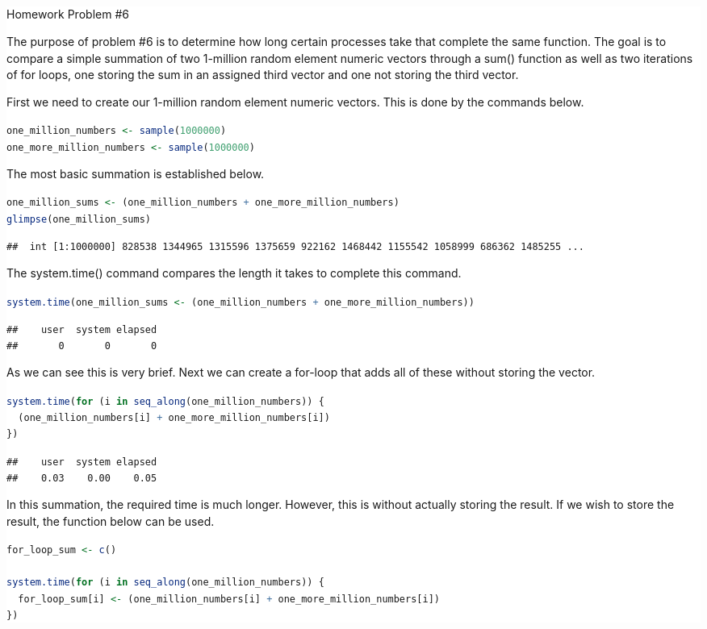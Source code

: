 Homework Problem \#6

The purpose of problem \#6 is to determine how long certain processes
take that complete the same function. The goal is to compare a simple
summation of two 1-million random element numeric vectors through a
sum() function as well as two iterations of for loops, one storing the
sum in an assigned third vector and one not storing the third vector.

First we need to create our 1-million random element numeric vectors.
This is done by the commands below.

``` r
one_million_numbers <- sample(1000000)
one_more_million_numbers <- sample(1000000)
```

The most basic summation is established below.

``` r
one_million_sums <- (one_million_numbers + one_more_million_numbers)
glimpse(one_million_sums)
```

    ##  int [1:1000000] 828538 1344965 1315596 1375659 922162 1468442 1155542 1058999 686362 1485255 ...

The system.time() command compares the length it takes to complete this
command.

``` r
system.time(one_million_sums <- (one_million_numbers + one_more_million_numbers))
```

    ##    user  system elapsed 
    ##       0       0       0

As we can see this is very brief. Next we can create a for-loop that
adds all of these without storing the vector.

``` r
system.time(for (i in seq_along(one_million_numbers)) {
  (one_million_numbers[i] + one_more_million_numbers[i])
})
```

    ##    user  system elapsed 
    ##    0.03    0.00    0.05

In this summation, the required time is much longer. However, this is
without actually storing the result. If we wish to store the result, the
function below can be used.

``` r
for_loop_sum <- c()

system.time(for (i in seq_along(one_million_numbers)) {
  for_loop_sum[i] <- (one_million_numbers[i] + one_more_million_numbers[i])
})
```
